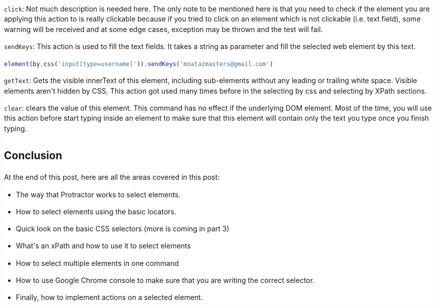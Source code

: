 `click`: Not much description is needed here. The only note to be mentioned here is that you need to check if the element you are applying this action to is really clickable because if you tried to click on an element which is not clickable (i.e. text field), some warning will be received and at some edge cases, exception may be thrown and the test will fail.

`sendKeys`: This action is used to fill the text fields. It takes a string as parameter and fill the selected web element by this text.

```typescript
element(by.css('input[type=username]')).sendKeys('moatazmasters@gmail.com')
```
  
`getText`: Gets the visible innerText of this element, including sub-elements without any leading or trailing white space. Visible elements aren't hidden by CSS. This action got used many times before in the selecting by css and selecting by XPath sections.

`clear`: clears the value of this element. This command has no effect if the underlying DOM element. Most of the time, you will use this action before start typing inside an element to make sure that this element will contain only the text you type once you finish typing.

## Conclusion

At the end of this post, here are all the areas covered in this post:

* The way that Protractor works to select elements.

* How to select elements using the basic locators.

* Quick look on the basic CSS selectors (more is coming in part 3)

* What's an xPath and how to use it to select elements

* How to select multiple elements in one command

* How to use Google Chrome console to make sure that you are writing the correct selector.

* Finally, how to implement actions on a selected element.